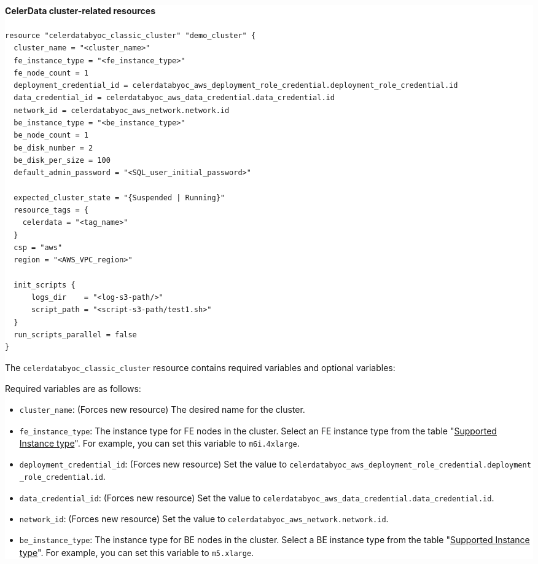 #### CelerData cluster-related resources

```Plain
resource "celerdatabyoc_classic_cluster" "demo_cluster" {
  cluster_name = "<cluster_name>"
  fe_instance_type = "<fe_instance_type>"
  fe_node_count = 1
  deployment_credential_id = celerdatabyoc_aws_deployment_role_credential.deployment_role_credential.id
  data_credential_id = celerdatabyoc_aws_data_credential.data_credential.id
  network_id = celerdatabyoc_aws_network.network.id
  be_instance_type = "<be_instance_type>"
  be_node_count = 1
  be_disk_number = 2
  be_disk_per_size = 100
  default_admin_password = "<SQL_user_initial_password>"

  expected_cluster_state = "{Suspended | Running}"
  resource_tags = {
    celerdata = "<tag_name>"
  }
  csp = "aws"
  region = "<AWS_VPC_region>"

  init_scripts {
      logs_dir    = "<log-s3-path/>"
      script_path = "<script-s3-path/test1.sh>"
  }
  run_scripts_parallel = false
}
```

The `celerdatabyoc_classic_cluster` resource contains required variables and optional variables:

Required variables are as follows:

- `cluster_name`: (Forces new resource) The desired name for the cluster.

- `fe_instance_type`: The instance type for FE nodes in the cluster. Select an FE instance type from the table "[Supported Instance type](https://registry.terraform.io/providers/CelerData/celerdatabyoc/latest/docs/resources/classic_cluster#supported-instance-type)". For example, you can set this variable to `m6i.4xlarge`.

- `deployment_credential_id`: (Forces new resource) Set the value to `celerdatabyoc_aws_deployment_role_credential.deployment_role_credential.id`.

- `data_credential_id`: (Forces new resource) Set the value to `celerdatabyoc_aws_data_credential.data_credential.id`.

- `network_id`: (Forces new resource) Set the value to `celerdatabyoc_aws_network.network.id`.

- `be_instance_type`: The instance type for BE nodes in the cluster. Select a BE instance type from the table "[Supported Instance type](https://registry.terraform.io/providers/CelerData/celerdatabyoc/latest/docs/resources/classic_cluster#supported-instance-type)". For example, you can set this variable to `m5.xlarge`.
